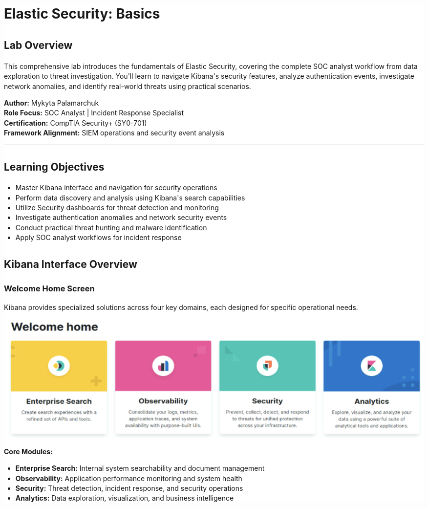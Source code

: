 # Elastic Security: Basics

## Lab Overview

This comprehensive lab introduces the fundamentals of Elastic Security, covering the complete SOC analyst workflow from data exploration to threat investigation. You'll learn to navigate Kibana's security features, analyze authentication events, investigate network anomalies, and identify real-world threats using practical scenarios.

**Author:** Mykyta Palamarchuk  
**Role Focus:** SOC Analyst | Incident Response Specialist  
**Certification:** CompTIA Security+ (SY0-701)  
**Framework Alignment:** SIEM operations and security event analysis

---

## Learning Objectives

- Master Kibana interface and navigation for security operations
- Perform data discovery and analysis using Kibana's search capabilities
- Utilize Security dashboards for threat detection and monitoring
- Investigate authentication anomalies and network security events
- Conduct practical threat hunting and malware identification
- Apply SOC analyst workflows for incident response

## Kibana Interface Overview

### Welcome Home Screen

Kibana provides specialized solutions across four key domains, each designed for specific operational needs.

![Kibana Welcome Home Screen](assets/screenshots/kibana-welcome-home-screen.png)

**Core Modules:**
- **Enterprise Search:** Internal system searchability and document management
- **Observability:** Application performance monitoring and system health
- **Security:** Threat detection, incident response, and security operations
- **Analytics:** Data exploration, visualization, and business intelligence
